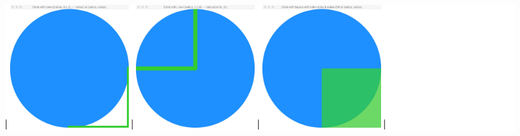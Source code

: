 | <img src="../img/image3.jpeg" width="200px" /> | <img src="../img/image4.jpeg" width="200px" /> | <img src="../img/image5.jpeg" width="200px" /> |